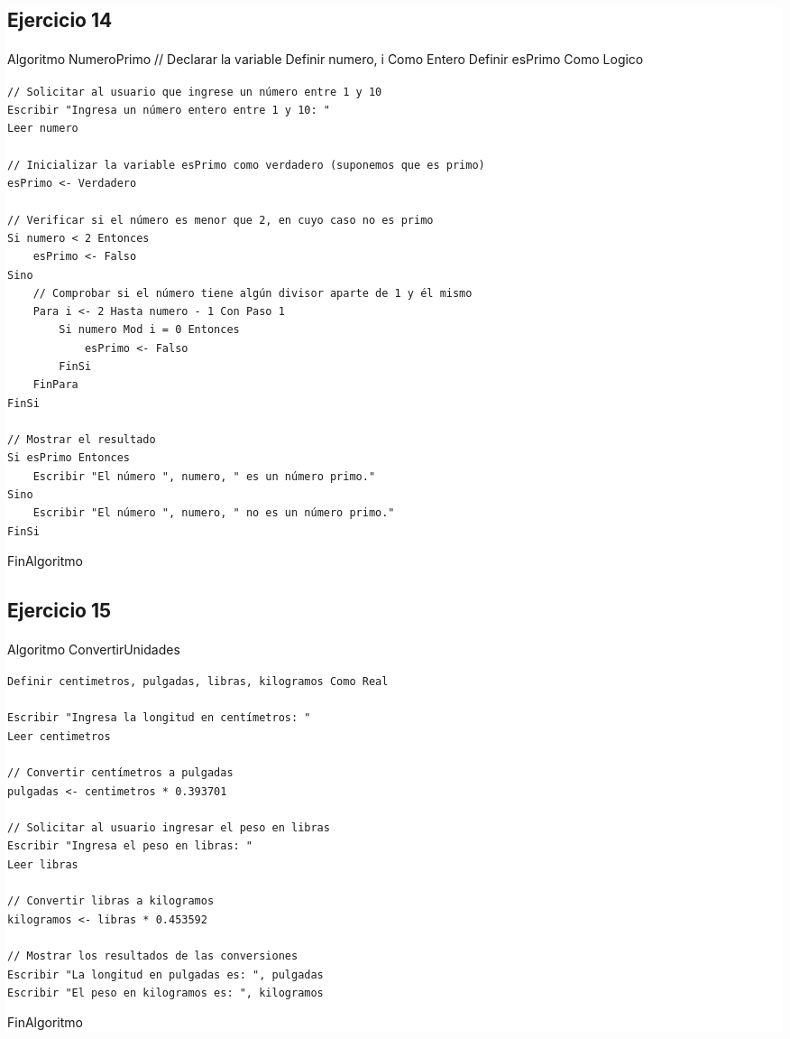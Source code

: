 
## Ejercicio 14

Algoritmo NumeroPrimo
    // Declarar la variable
    Definir numero, i Como Entero
    Definir esPrimo Como Logico
	
    // Solicitar al usuario que ingrese un número entre 1 y 10
    Escribir "Ingresa un número entero entre 1 y 10: "
    Leer numero
	
    // Inicializar la variable esPrimo como verdadero (suponemos que es primo)
    esPrimo <- Verdadero
	
    // Verificar si el número es menor que 2, en cuyo caso no es primo
    Si numero < 2 Entonces
        esPrimo <- Falso
    Sino
        // Comprobar si el número tiene algún divisor aparte de 1 y él mismo
        Para i <- 2 Hasta numero - 1 Con Paso 1
            Si numero Mod i = 0 Entonces
                esPrimo <- Falso
            FinSi
        FinPara
    FinSi
	
    // Mostrar el resultado
    Si esPrimo Entonces
        Escribir "El número ", numero, " es un número primo."
    Sino
        Escribir "El número ", numero, " no es un número primo."
    FinSi
FinAlgoritmo

## Ejercicio 15

Algoritmo ConvertirUnidades
    
    Definir centimetros, pulgadas, libras, kilogramos Como Real

    Escribir "Ingresa la longitud en centímetros: "
    Leer centimetros

    // Convertir centímetros a pulgadas
    pulgadas <- centimetros * 0.393701

    // Solicitar al usuario ingresar el peso en libras
    Escribir "Ingresa el peso en libras: "
    Leer libras

    // Convertir libras a kilogramos
    kilogramos <- libras * 0.453592

    // Mostrar los resultados de las conversiones
    Escribir "La longitud en pulgadas es: ", pulgadas
    Escribir "El peso en kilogramos es: ", kilogramos
FinAlgoritmo
